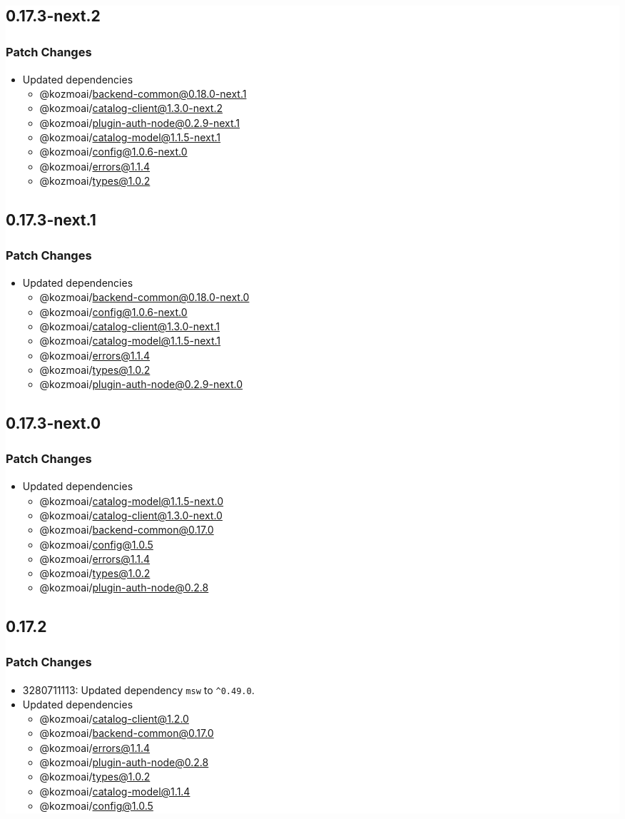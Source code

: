 ## 0.17.3-next.2

### Patch Changes

- Updated dependencies
  - @kozmoai/backend-common@0.18.0-next.1
  - @kozmoai/catalog-client@1.3.0-next.2
  - @kozmoai/plugin-auth-node@0.2.9-next.1
  - @kozmoai/catalog-model@1.1.5-next.1
  - @kozmoai/config@1.0.6-next.0
  - @kozmoai/errors@1.1.4
  - @kozmoai/types@1.0.2

## 0.17.3-next.1

### Patch Changes

- Updated dependencies
  - @kozmoai/backend-common@0.18.0-next.0
  - @kozmoai/config@1.0.6-next.0
  - @kozmoai/catalog-client@1.3.0-next.1
  - @kozmoai/catalog-model@1.1.5-next.1
  - @kozmoai/errors@1.1.4
  - @kozmoai/types@1.0.2
  - @kozmoai/plugin-auth-node@0.2.9-next.0

## 0.17.3-next.0

### Patch Changes

- Updated dependencies
  - @kozmoai/catalog-model@1.1.5-next.0
  - @kozmoai/catalog-client@1.3.0-next.0
  - @kozmoai/backend-common@0.17.0
  - @kozmoai/config@1.0.5
  - @kozmoai/errors@1.1.4
  - @kozmoai/types@1.0.2
  - @kozmoai/plugin-auth-node@0.2.8

## 0.17.2

### Patch Changes

- 3280711113: Updated dependency `msw` to `^0.49.0`.
- Updated dependencies
  - @kozmoai/catalog-client@1.2.0
  - @kozmoai/backend-common@0.17.0
  - @kozmoai/errors@1.1.4
  - @kozmoai/plugin-auth-node@0.2.8
  - @kozmoai/types@1.0.2
  - @kozmoai/catalog-model@1.1.4
  - @kozmoai/config@1.0.5
